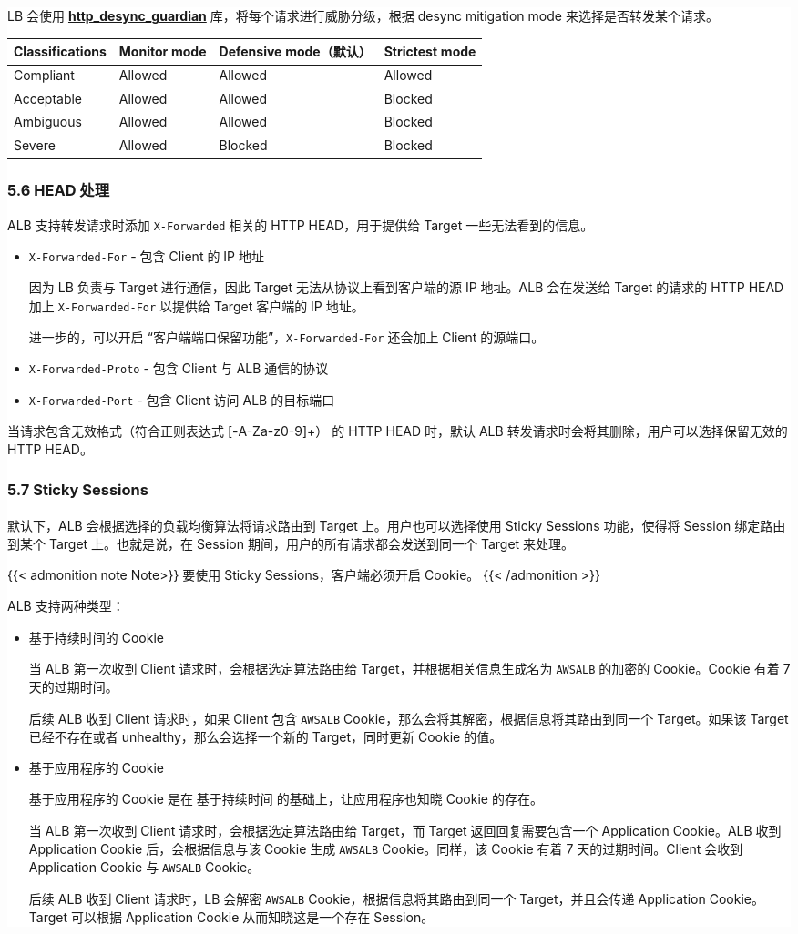 LB 会使用 [**http_desync_guardian**](https://github.com/aws/http-desync-guardian) 库，将每个请求进行威胁分级，根据 desync mitigation mode 来选择是否转发某个请求。

| Classifications | Monitor mode | Defensive mode（默认） | Strictest mode |
| --------------- | ------------ | ---------------------- | -------------- |
| Compliant       | Allowed      | Allowed                | Allowed        |
| Acceptable      | Allowed      | Allowed                | Blocked        |
| Ambiguous       | Allowed      | Allowed                | Blocked        |
| Severe          | Allowed      | Blocked                | Blocked        |

### 5.6 HEAD 处理

ALB 支持转发请求时添加 `X-Forwarded` 相关的 HTTP HEAD，用于提供给 Target 一些无法看到的信息。

* `X-Forwarded-For` - 包含 Client 的 IP 地址
  
  因为 LB 负责与 Target 进行通信，因此 Target 无法从协议上看到客户端的源 IP 地址。ALB 会在发送给 Target 的请求的 HTTP HEAD 加上 `X-Forwarded-For` 以提供给 Target 客户端的 IP 地址。

  进一步的，可以开启 “客户端端口保留功能”，`X-Forwarded-For` 还会加上 Client 的源端口。

* `X-Forwarded-Proto` - 包含 Client 与 ALB 通信的协议

* `X-Forwarded-Port` - 包含 Client 访问 ALB 的目标端口

当请求包含无效格式（符合正则表达式 [-A-Za-z0-9]+） 的 HTTP HEAD 时，默认 ALB 转发请求时会将其删除，用户可以选择保留无效的 HTTP HEAD。

### 5.7 Sticky Sessions

默认下，ALB 会根据选择的负载均衡算法将请求路由到 Target 上。用户也可以选择使用 Sticky Sessions 功能，使得将 Session 绑定路由到某个 Target 上。也就是说，在 Session 期间，用户的所有请求都会发送到同一个 Target 来处理。

{{< admonition note Note>}}
要使用 Sticky Sessions，客户端必须开启 Cookie。
{{< /admonition >}}

ALB 支持两种类型：

* 基于持续时间的 Cookie
  
  当 ALB 第一次收到 Client 请求时，会根据选定算法路由给 Target，并根据相关信息生成名为 `AWSALB` 的加密的 Cookie。Cookie 有着 7 天的过期时间。

  后续 ALB 收到 Client 请求时，如果 Client 包含 `AWSALB` Cookie，那么会将其解密，根据信息将其路由到同一个 Target。如果该 Target 已经不存在或者 unhealthy，那么会选择一个新的 Target，同时更新 Cookie 的值。

* 基于应用程序的 Cookie

    基于应用程序的 Cookie 是在 基于持续时间 的基础上，让应用程序也知晓 Cookie 的存在。

    当 ALB 第一次收到 Client 请求时，会根据选定算法路由给 Target，而 Target 返回回复需要包含一个 Application Cookie。ALB 收到 Application Cookie 后，会根据信息与该 Cookie 生成 `AWSALB` Cookie。同样，该 Cookie 有着 7 天的过期时间。Client 会收到 Application Cookie 与 `AWSALB` Cookie。

    后续 ALB 收到 Client 请求时，LB 会解密 `AWSALB` Cookie，根据信息将其路由到同一个 Target，并且会传递 Application Cookie。Target 可以根据 Application Cookie 从而知晓这是一个存在 Session。
